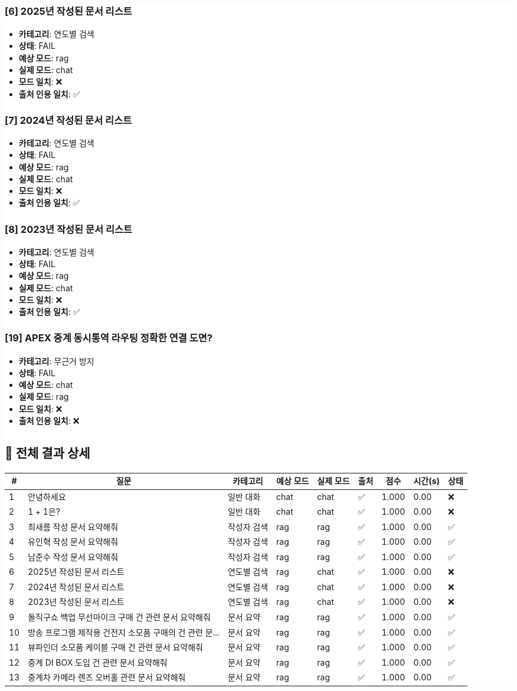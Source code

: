 ### [6] 2025년 작성된 문서 리스트

- **카테고리**: 연도별 검색
- **상태**: FAIL
- **예상 모드**: rag
- **실제 모드**: chat
- **모드 일치**: ❌
- **출처 인용 일치**: ✅

### [7] 2024년 작성된 문서 리스트

- **카테고리**: 연도별 검색
- **상태**: FAIL
- **예상 모드**: rag
- **실제 모드**: chat
- **모드 일치**: ❌
- **출처 인용 일치**: ✅

### [8] 2023년 작성된 문서 리스트

- **카테고리**: 연도별 검색
- **상태**: FAIL
- **예상 모드**: rag
- **실제 모드**: chat
- **모드 일치**: ❌
- **출처 인용 일치**: ✅

### [19] APEX 중계 동시통역 라우팅 정확한 연결 도면?

- **카테고리**: 무근거 방지
- **상태**: FAIL
- **예상 모드**: chat
- **실제 모드**: rag
- **모드 일치**: ❌
- **출처 인용 일치**: ❌


## 📝 전체 결과 상세

| # | 질문 | 카테고리 | 예상 모드 | 실제 모드 | 출처 | 점수 | 시간(s) | 상태 |
|---|------|----------|----------|----------|------|------|---------|------|
| 1 | 안녕하세요 | 일반 대화 | chat | chat | ✅ | 1.000 | 0.00 | ❌ |
| 2 | 1 + 1은? | 일반 대화 | chat | chat | ✅ | 1.000 | 0.00 | ❌ |
| 3 | 최새름 작성 문서 요약해줘 | 작성자 검색 | rag | rag | ✅ | 1.000 | 0.00 | ✅ |
| 4 | 유인혁 작성 문서 요약해줘 | 작성자 검색 | rag | rag | ✅ | 1.000 | 0.00 | ✅ |
| 5 | 남준수 작성 문서 요약해줘 | 작성자 검색 | rag | rag | ✅ | 1.000 | 0.00 | ✅ |
| 6 | 2025년 작성된 문서 리스트 | 연도별 검색 | rag | chat | ✅ | 1.000 | 0.00 | ❌ |
| 7 | 2024년 작성된 문서 리스트 | 연도별 검색 | rag | chat | ✅ | 1.000 | 0.00 | ❌ |
| 8 | 2023년 작성된 문서 리스트 | 연도별 검색 | rag | chat | ✅ | 1.000 | 0.00 | ❌ |
| 9 | 돌직구쇼 백업 무선마이크 구매 건 관련 문서 요약해줘 | 문서 요약 | rag | rag | ✅ | 1.000 | 0.00 | ✅ |
| 10 | 방송 프로그램 제작용 건전지 소모품 구매의 건 관련 문... | 문서 요약 | rag | rag | ✅ | 1.000 | 0.00 | ✅ |
| 11 | 뷰파인더 소모품 케이블 구매 건 관련 문서 요약해줘 | 문서 요약 | rag | rag | ✅ | 1.000 | 0.00 | ✅ |
| 12 | 중계 DI BOX 도입 건 관련 문서 요약해줘 | 문서 요약 | rag | rag | ✅ | 1.000 | 0.00 | ✅ |
| 13 | 중계차 카메라 렌즈 오버홀 관련 문서 요약해줘 | 문서 요약 | rag | rag | ✅ | 1.000 | 0.00 | ✅ |